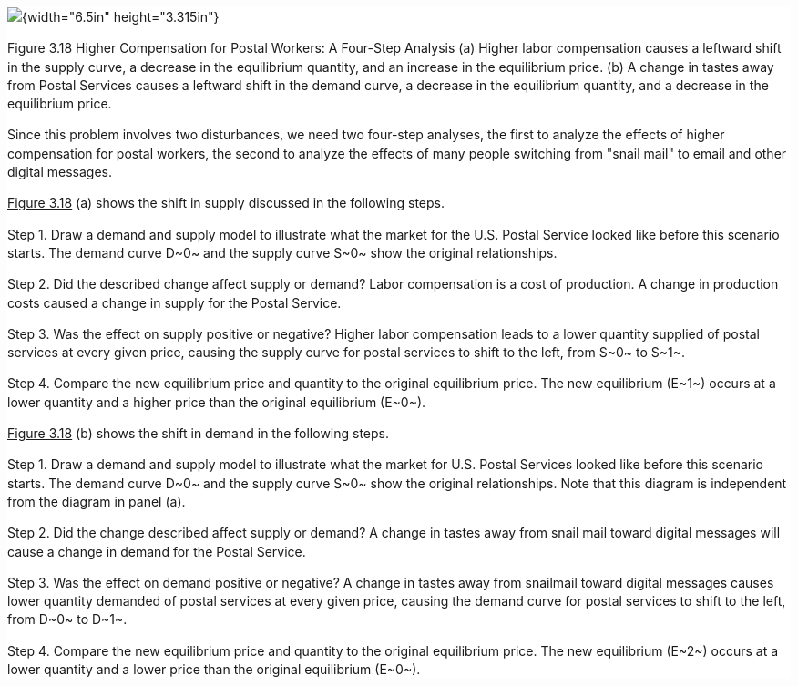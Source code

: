 ![](media/rId36.jpeg){width="6.5in" height="3.315in"}

Figure 3.18 Higher Compensation for Postal Workers: A Four-Step Analysis
(a) Higher labor compensation causes a leftward shift in the supply
curve, a decrease in the equilibrium quantity, and an increase in the
equilibrium price. (b) A change in tastes away from Postal Services
causes a leftward shift in the demand curve, a decrease in the
equilibrium quantity, and a decrease in the equilibrium price.

Since this problem involves two disturbances, we need two four-step
analyses, the first to analyze the effects of higher compensation for
postal workers, the second to analyze the effects of many people
switching from "snail mail" to email and other digital messages.

[Figure 3.18](#CNX_Econ_C03_029) (a) shows the shift in supply discussed
in the following steps.

Step 1. Draw a demand and supply model to illustrate what the market for
the U.S. Postal Service looked like before this scenario starts. The
demand curve D~0~ and the supply curve S~0~ show the original
relationships.

Step 2. Did the described change affect supply or demand? Labor
compensation is a cost of production. A change in production costs
caused a change in supply for the Postal Service.

Step 3. Was the effect on supply positive or negative? Higher labor
compensation leads to a lower quantity supplied of postal services at
every given price, causing the supply curve for postal services to shift
to the left, from S~0~ to S~1~.

Step 4. Compare the new equilibrium price and quantity to the original
equilibrium price. The new equilibrium (E~1~) occurs at a lower quantity
and a higher price than the original equilibrium (E~0~).

[Figure 3.18](#CNX_Econ_C03_029) (b) shows the shift in demand in the
following steps.

Step 1. Draw a demand and supply model to illustrate what the market for
U.S. Postal Services looked like before this scenario starts. The demand
curve D~0~ and the supply curve S~0~ show the original relationships.
Note that this diagram is independent from the diagram in panel (a).

Step 2. Did the change described affect supply or demand? A change in
tastes away from snail mail toward digital messages will cause a change
in demand for the Postal Service.

Step 3. Was the effect on demand positive or negative? A change in
tastes away from snailmail toward digital messages causes lower quantity
demanded of postal services at every given price, causing the demand
curve for postal services to shift to the left, from D~0~ to D~1~.

Step 4. Compare the new equilibrium price and quantity to the original
equilibrium price. The new equilibrium (E~2~) occurs at a lower quantity
and a lower price than the original equilibrium (E~0~).
